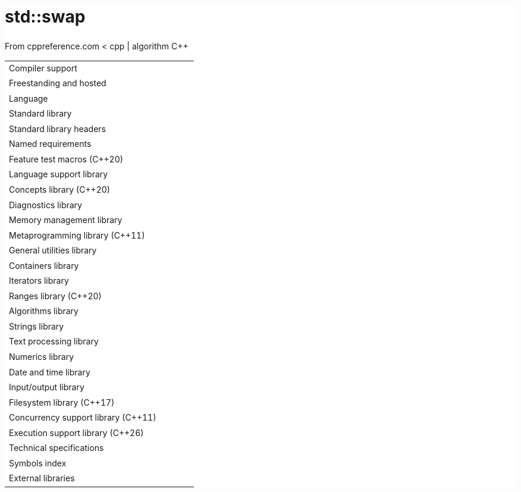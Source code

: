 # std::swap

From cppreference.com
< cpp‎ | algorithm
C++

|  |  |  |  |  |
| --- | --- | --- | --- | --- |
| Compiler support | | | | |
| Freestanding and hosted | | | | |
| Language | | | | |
| Standard library | | | | |
| Standard library headers | | | | |
| Named requirements | | | | |
| Feature test macros (C++20) | | | | |
| Language support library | | | | |
| Concepts library (C++20) | | | | |
| Diagnostics library | | | | |
| Memory management library | | | | |
| Metaprogramming library (C++11) | | | | |
| General utilities library | | | | |
| Containers library | | | | |
| Iterators library | | | | |
| Ranges library (C++20) | | | | |
| Algorithms library | | | | |
| Strings library | | | | |
| Text processing library | | | | |
| Numerics library | | | | |
| Date and time library | | | | |
| Input/output library | | | | |
| Filesystem library (C++17) | | | | |
| Concurrency support library (C++11) | | | | |
| Execution support library (C++26) | | | | |
| Technical specifications | | | | |
| Symbols index | | | | |
| External libraries | | | | |
